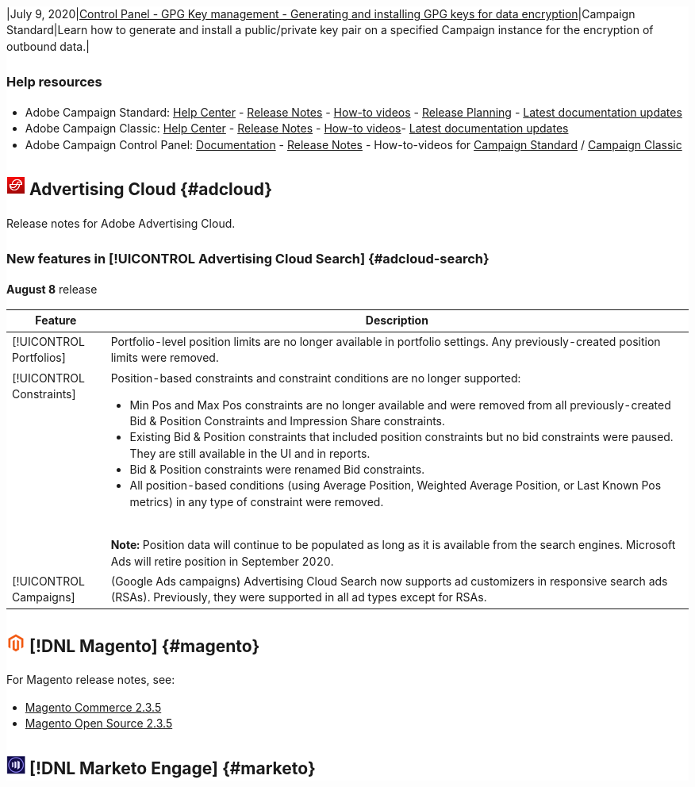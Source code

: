 |July 9, 2020|[Control Panel - GPG Key management - Generating and installing GPG keys for data encryption](https://docs.adobe.com/content/help/en/campaign-standard-learn/tutorials/administrating/control-panel/gpg-key-management/generating-and-installing-gpg-keys-for-data-encryption.html)|Campaign Standard|Learn how to generate and install a public/private key pair on a specified Campaign instance for the encryption of outbound data.|

### Help resources

* Adobe Campaign Standard: [Help Center](https://docs.adobe.com/content/help/en/campaign-standard/using/campaign-standard-home.html) - [Release Notes](https://docs.adobe.com/content/help/en/campaign-standard/using/release-notes/release-notes.html) - [How-to videos](https://docs.adobe.com/content/help/en/campaign-learn/campaign-standard-tutorials/overview.html) - [Release Planning](https://docs.adobe.com/content/help/en/campaign-standard/using/release-notes/release-planning.html) - [Latest documentation updates](https://docs.adobe.com/content/help/en/campaign-standard/using/documentation-updates.html)
* Adobe Campaign Classic: [Help Center](https://docs.adobe.com/content/help/en/campaign-classic/using/campaign-classic-home.html) - [Release Notes](https://docs.adobe.com/content/help/en/campaign-classic/using/release-notes/latest-release.html) - [How-to videos](https://docs.adobe.com/content/help/en/campaign-learn/campaign-classic-tutorials/overview.html)- [Latest documentation updates](https://docs.adobe.com/content/help/en/campaign-classic/using/documentation-updates.html)
* Adobe Campaign Control Panel: [Documentation](https://docs.adobe.com/content/help/en/control-panel/using/control-panel-home.html) - [Release Notes](https://docs.adobe.com/content/help/en/control-panel/using/release-notes.html) - How-to-videos for [Campaign Standard](https://docs.adobe.com/content/help/en/campaign-standard-learn/tutorials/administrating/control-panel/control-panel-overview.html) / [Campaign Classic](https://docs.adobe.com/content/help/en/campaign-classic-learn/tutorials/administrating/control-panel-acc/control-panel-overview.html)

## ![Icon](/assets/advertising-cloud.png) Advertising Cloud {#adcloud}

Release notes for Adobe Advertising Cloud.

### New features in [!UICONTROL Advertising Cloud Search] {#adcloud-search}

**August 8** release

| Feature    | Description  |
| -----------| ---------- |
|[!UICONTROL Portfolios] | Portfolio-level position limits are no longer available in portfolio settings. Any previously-created position limits were removed. |
| [!UICONTROL Constraints] | Position-based constraints and constraint conditions are no longer supported:<br/><ul><li>Min Pos and Max Pos constraints are no longer available and were removed from all previously-created Bid & Position Constraints and Impression Share constraints.</li><li>Existing Bid & Position constraints that included position constraints but no bid constraints were paused. They are still available in the UI and in reports.</li><li>Bid & Position constraints were renamed Bid constraints.</li><li>All position-based conditions (using Average Position, Weighted Average Position, or Last Known Pos metrics) in any type of constraint were removed.</li></ul><br/>**Note:** Position data will continue to be populated as long as it is available from the search engines. Microsoft Ads will retire position in September 2020. ||
| [!UICONTROL Campaigns] | (Google Ads campaigns) Advertising Cloud Search now supports ad customizers in responsive search ads (RSAs). Previously, they were supported in all ad types except for RSAs. |

## ![Icon](/assets/magento.png) [!DNL Magento] {#magento}

For Magento release notes, see:

* [Magento Commerce 2.3.5](https://devdocs.magento.com/guides/v2.3/release-notes/release-notes-2-3-5-open-source.html)
* [Magento Open Source 2.3.5](https://devdocs.magento.com/guides/v2.3/release-notes/release-notes-2-3-5-open-source.html)

## ![Icon](/assets/marketo.png) [!DNL Marketo Engage] {#marketo}
